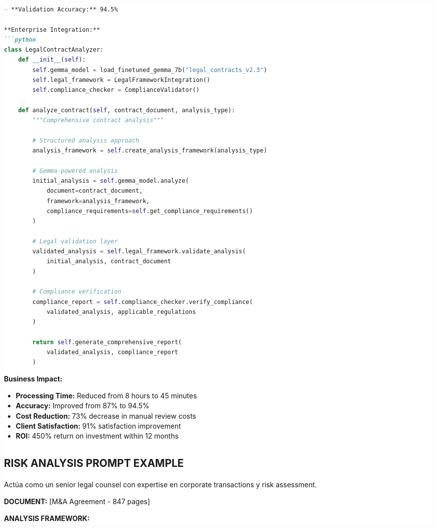```markdown
- **Validation Accuracy:** 94.5%

**Enterprise Integration:**
```python
class LegalContractAnalyzer:
    def __init__(self):
        self.gemma_model = load_finetuned_gemma_7b("legal_contracts_v2.3")
        self.legal_framework = LegalFrameworkIntegration()
        self.compliance_checker = ComplianceValidator()
    
    def analyze_contract(self, contract_document, analysis_type):
        """Comprehensive contract analysis"""
        
        # Structured analysis approach
        analysis_framework = self.create_analysis_framework(analysis_type)
        
        # Gemma-powered analysis
        initial_analysis = self.gemma_model.analyze(
            document=contract_document,
            framework=analysis_framework,
            compliance_requirements=self.get_compliance_requirements()
        )
        
        # Legal validation layer
        validated_analysis = self.legal_framework.validate_analysis(
            initial_analysis, contract_document
        )
        
        # Compliance verification
        compliance_report = self.compliance_checker.verify_compliance(
            validated_analysis, applicable_regulations
        )
        
        return self.generate_comprehensive_report(
            validated_analysis, compliance_report
        )
```

**Business Impact:**
- **Processing Time:** Reduced from 8 hours to 45 minutes
- **Accuracy:** Improved from 87% to 94.5%
- **Cost Reduction:** 73% decrease in manual review costs
- **Client Satisfaction:** 91% satisfaction improvement
- **ROI:** 450% return on investment within 12 months

## RISK ANALYSIS PROMPT EXAMPLE

Actúa como un senior legal counsel con expertise en corporate transactions y risk assessment.

**DOCUMENT:** [M&A Agreement - 847 pages]

**ANALYSIS FRAMEWORK:**
